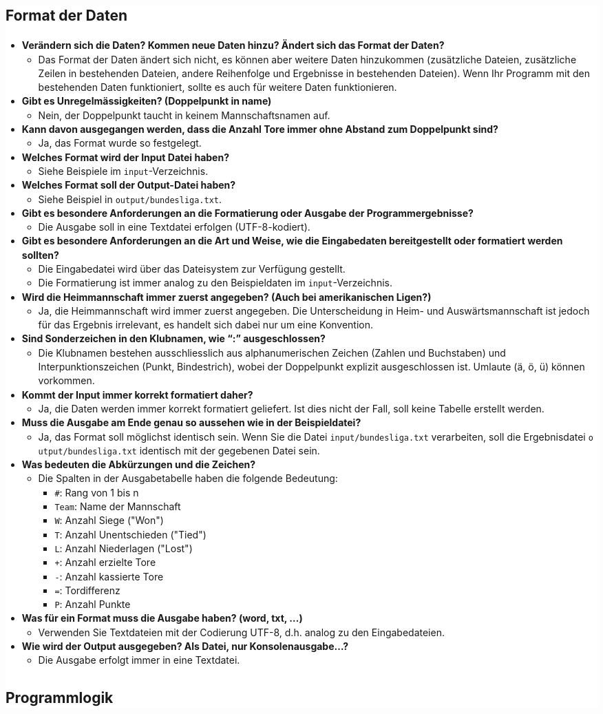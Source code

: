 ## Format der Daten

- **Verändern sich die Daten? Kommen neue Daten hinzu? Ändert sich das Format der Daten?**
    - Das Format der Daten ändert sich nicht, es können aber weitere Daten hinzukommen (zusätzliche Dateien, zusätzliche Zeilen in bestehenden Dateien, andere Reihenfolge und Ergebnisse in bestehenden Dateien). Wenn Ihr Programm mit den bestehenden Daten funktioniert, sollte es auch für weitere Daten funktionieren.
- **Gibt es Unregelmässigkeiten? (Doppelpunkt in name)**
    - Nein, der Doppelpunkt taucht in keinem Mannschaftsnamen auf.
- **Kann davon ausgegangen werden, dass die Anzahl Tore immer ohne Abstand zum Doppelpunkt sind?**
    - Ja, das Format wurde so festgelegt.
- **Welches Format wird der Input Datei haben?**
    - Siehe Beispiele im `input`-Verzeichnis.
- **Welches Format soll der Output-Datei haben?**
    - Siehe Beispiel in `output/bundesliga.txt`.
- **Gibt es besondere Anforderungen an die Formatierung oder Ausgabe der Programmergebnisse?**
    - Die Ausgabe soll in eine Textdatei erfolgen (UTF-8-kodiert).
- **Gibt es besondere Anforderungen an die Art und Weise, wie die Eingabedaten bereitgestellt oder formatiert werden sollten?**
    - Die Eingabedatei wird über das Dateisystem zur Verfügung gestellt.
    - Die Formatierung ist immer analog zu den Beispieldaten im `input`-Verzeichnis.
- **Wird die Heimmannschaft immer zuerst angegeben? (Auch bei amerikanischen Ligen?)**
    - Ja, die Heimmannschaft wird immer zuerst angegeben. Die Unterscheidung in Heim- und Auswärtsmannschaft ist jedoch für das Ergebnis irrelevant, es handelt sich dabei nur um eine Konvention.
- **Sind Sonderzeichen in den Klubnamen, wie “:” ausgeschlossen?**
    - Die Klubnamen bestehen ausschliesslich aus alphanumerischen Zeichen (Zahlen und Buchstaben) und Interpunktionszeichen (Punkt, Bindestrich), wobei der Doppelpunkt explizit ausgeschlossen ist. Umlaute (ä, ö, ü) können vorkommen.
- **Kommt der Input immer korrekt formatiert daher?**
    - Ja, die Daten werden immer korrekt formatiert geliefert. Ist dies nicht der Fall, soll keine Tabelle erstellt werden.
- **Muss die Ausgabe am Ende genau so aussehen wie in der Beispieldatei?**
    - Ja, das Format soll möglichst identisch sein. Wenn Sie die Datei `input/bundesliga.txt` verarbeiten, soll die Ergebnisdatei `output/bundesliga.txt` identisch mit der gegebenen Datei sein.
- **Was bedeuten die Abkürzungen und die Zeichen?**
    - Die Spalten in der Ausgabetabelle haben die folgende Bedeutung:
        - `#`: Rang von 1 bis n
        - `Team`: Name der Mannschaft
        - `W`: Anzahl Siege ("Won")
        - `T`: Anzahl Unentschieden ("Tied")
        - `L`: Anzahl Niederlagen ("Lost")
        - `+`: Anzahl erzielte Tore
        - `-`: Anzahl kassierte Tore
        - `=`: Tordifferenz
        - `P`: Anzahl Punkte
- **Was für ein Format muss die Ausgabe haben? (word, txt, …)**
    - Verwenden Sie Textdateien mit der Codierung UTF-8, d.h. analog zu den Eingabedateien.
- **Wie wird der Output ausgegeben? Als Datei, nur Konsolenausgabe…?**
    - Die Ausgabe erfolgt immer in eine Textdatei.

## Programmlogik
